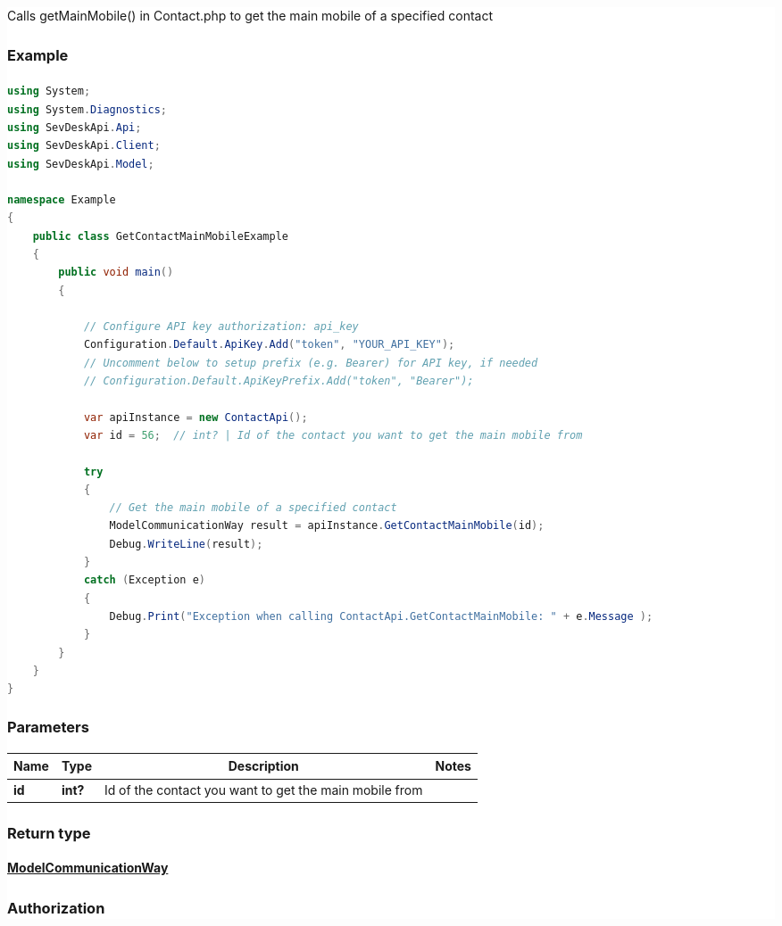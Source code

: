 Calls getMainMobile() in Contact.php to get the main mobile of a specified contact

### Example
```csharp
using System;
using System.Diagnostics;
using SevDeskApi.Api;
using SevDeskApi.Client;
using SevDeskApi.Model;

namespace Example
{
    public class GetContactMainMobileExample
    {
        public void main()
        {
            
            // Configure API key authorization: api_key
            Configuration.Default.ApiKey.Add("token", "YOUR_API_KEY");
            // Uncomment below to setup prefix (e.g. Bearer) for API key, if needed
            // Configuration.Default.ApiKeyPrefix.Add("token", "Bearer");

            var apiInstance = new ContactApi();
            var id = 56;  // int? | Id of the contact you want to get the main mobile from

            try
            {
                // Get the main mobile of a specified contact
                ModelCommunicationWay result = apiInstance.GetContactMainMobile(id);
                Debug.WriteLine(result);
            }
            catch (Exception e)
            {
                Debug.Print("Exception when calling ContactApi.GetContactMainMobile: " + e.Message );
            }
        }
    }
}
```

### Parameters

Name | Type | Description  | Notes
------------- | ------------- | ------------- | -------------
 **id** | **int?**| Id of the contact you want to get the main mobile from | 

### Return type

[**ModelCommunicationWay**](ModelCommunicationWay.md)

### Authorization
